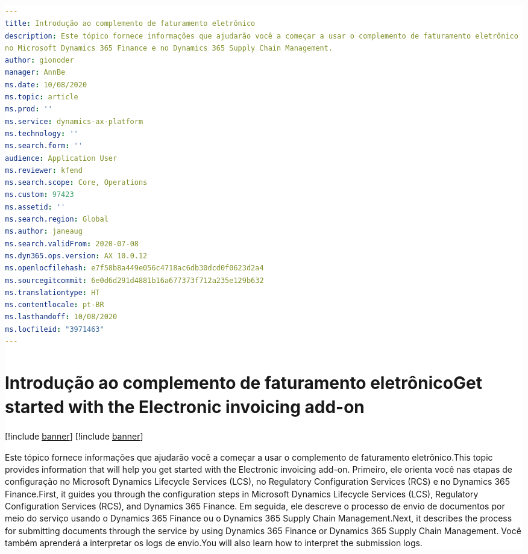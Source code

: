 ```yaml
---
title: Introdução ao complemento de faturamento eletrônico
description: Este tópico fornece informações que ajudarão você a começar a usar o complemento de faturamento eletrônico no Microsoft Dynamics 365 Finance e no Dynamics 365 Supply Chain Management.
author: gionoder
manager: AnnBe
ms.date: 10/08/2020
ms.topic: article
ms.prod: ''
ms.service: dynamics-ax-platform
ms.technology: ''
ms.search.form: ''
audience: Application User
ms.reviewer: kfend
ms.search.scope: Core, Operations
ms.custom: 97423
ms.assetid: ''
ms.search.region: Global
ms.author: janeaug
ms.search.validFrom: 2020-07-08
ms.dyn365.ops.version: AX 10.0.12
ms.openlocfilehash: e7f58b8a449e056c4718ac6db30dcd0f0623d2a4
ms.sourcegitcommit: 6e0d6d291d4881b16a677373f712a235e129b632
ms.translationtype: HT
ms.contentlocale: pt-BR
ms.lasthandoff: 10/08/2020
ms.locfileid: "3971463"
---
```

# <a name="get-started-with-the-electronic-invoicing-add-on"></a><span data-ttu-id="8f8de-103">Introdução ao complemento de faturamento eletrônico</span><span class="sxs-lookup"><span data-stu-id="8f8de-103">Get started with the Electronic invoicing add-on</span></span>

[!include [banner](../includes/banner.md)]
[!include [banner](../includes/preview-banner.md)]

<span data-ttu-id="8f8de-104">Este tópico fornece informações que ajudarão você a começar a usar o complemento de faturamento eletrônico.</span><span class="sxs-lookup"><span data-stu-id="8f8de-104">This topic provides information that will help you get started with the Electronic invoicing add-on.</span></span> <span data-ttu-id="8f8de-105">Primeiro, ele orienta você nas etapas de configuração no Microsoft Dynamics Lifecycle Services (LCS), no Regulatory Configuration Services (RCS) e no Dynamics 365 Finance.</span><span class="sxs-lookup"><span data-stu-id="8f8de-105">First, it guides you through the configuration steps in Microsoft Dynamics Lifecycle Services (LCS), Regulatory Configuration Services (RCS), and Dynamics 365 Finance.</span></span> <span data-ttu-id="8f8de-106">Em seguida, ele descreve o processo de envio de documentos por meio do serviço usando o Dynamics 365 Finance ou o Dynamics 365 Supply Chain Management.</span><span class="sxs-lookup"><span data-stu-id="8f8de-106">Next, it describes the process for submitting documents through the service by using Dynamics 365 Finance or Dynamics 365 Supply Chain Management.</span></span> <span data-ttu-id="8f8de-107">Você também aprenderá a interpretar os logs de envio.</span><span class="sxs-lookup"><span data-stu-id="8f8de-107">You will also learn how to interpret the submission logs.</span></span>
